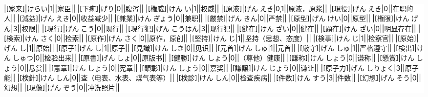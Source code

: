 |[家来]|けらい|1||家臣||
|[下痢]|げり|0||腹泻||
|[権威]|けん い|1||权威||
|[原液]|げん えき|0,1||原液，原浆||
|[現役]|げん えき|0||在职的人||
|[減益]|げん えき|0||收益减少||
|[兼業]|けん ぎょう|0||兼职||
|[厳禁]|げん きん|0||严禁||
|[原型]|げん けい|0||原型||
|[権限]|けん げん|3||权限||
|[現行]|げん こう|0||现行||
|[現行犯]|げん こうはん|3||现行犯||
|[健在]|けん ざい|0||健在||
|[顕在]|けん ざい|0||明显存在||
|[検索]|けん さく|0||检索||
|[原作]|げん さく|0||原作，原创||
|[堅持]|けん じ|1||坚持（思想、态度）||
|[検事]|けん じ|1||检察官||
|[原始]|げん し|1||原始||
|[原子]|げん し|1||原子||
|[見識]|けん しき|0||见识||
|[元首]|げん しゅ|1||元首||
|[厳守]|げん しゅ|1||严格遵守||
|[検出]|けん しゅつ|0||检验出来||
|[原書]|げん しょ|0||原版书||
|[健勝]|けん しょう|0||（尊他）健康||
|[謙称]|けん しょう|0||谦称||
|[懸賞]|けん しょう|0||悬赏||
|[憲章]|けん しょう|0||宪章||
|[顕彰]|けん しょう|0||嘉奖||
|[謙譲]|けん じょう|0||谦让||
|[原子力]|げん しりょく|3||原子能||
|[検針]|けん しん|0||查（电表、水表、煤气表等）||
|[検診]|けん しん|0||检查疾病||
|[件数]|けん すう|3||件数||
|[幻想]|げん そう|0||幻想||
|[現像]|げん ぞう|0||冲洗照片||